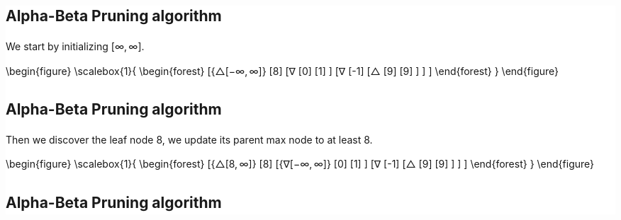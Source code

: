 ## Alpha-Beta Pruning algorithm

We start by initializing $[\infty,\infty]$.

\begin{figure}
\scalebox{1}{
\begin{forest}
[{$\triangle[-\infty,\infty]$}
    [8]
    [$\nabla$
        [0]
        [1]
    ]
    [$\nabla$
        [-1]
        [$\triangle$
            [9]
            [9]
        ]
    ]
]
\end{forest}
}
\end{figure}

## Alpha-Beta Pruning algorithm

Then we discover the leaf node $8$, we update its parent max node to at least $8$.

\begin{figure}
\scalebox{1}{
\begin{forest}
[{$\triangle[8,\infty]$}
    [8]
    [{$\nabla[-\infty,\infty]$}
        [0]
        [1]
    ]
    [$\nabla$
        [-1]
        [$\triangle$
            [9]
            [9]
        ]
    ]
]
\end{forest}
}
\end{figure}

## Alpha-Beta Pruning algorithm
